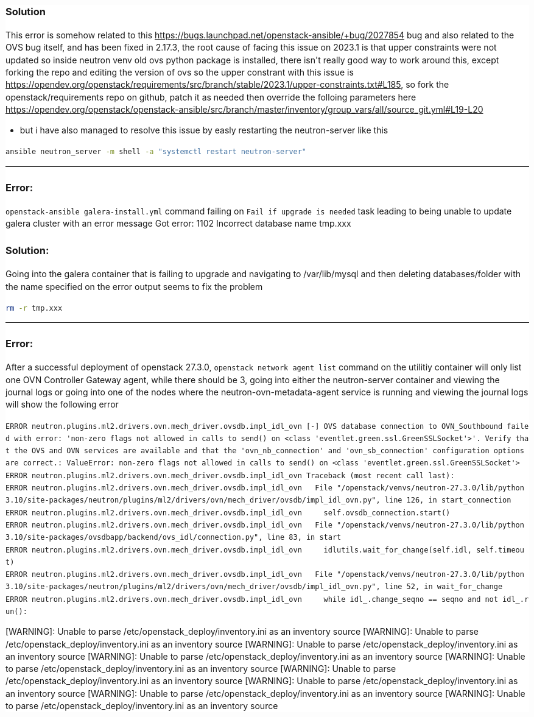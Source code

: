 ### Solution

This error is somehow related to this https://bugs.launchpad.net/openstack-ansible/+bug/2027854 bug and also related to the OVS bug itself, and has been fixed in 2.17.3, the root cause of facing this issue on 2023.1 is that upper constraints were not updated so inside neutron venv old ovs python package is installed, there isn't really good way to work around this, except forking the repo and editing the version of ovs
so the upper constrant with this issue is https://opendev.org/openstack/requirements/src/branch/stable/2023.1/upper-constraints.txt#L185, so fork the openstack/requirements repo on github, patch it as needed then override the folloing parameters here https://opendev.org/openstack/openstack-ansible/src/branch/master/inventory/group_vars/all/source_git.yml#L19-L20 

- but i have also managed to resolve this issue by easly restarting the neutron-server like this
```bash
ansible neutron_server -m shell -a "systemctl restart neutron-server"
```

---
### Error:

`openstack-ansible galera-install.yml` command failing on `Fail if upgrade is needed` task leading to being unable to update galera cluster with an error message Got error: 1102 Incorrect database name tmp.xxx 

### Solution:

Going into the galera container that is failing to upgrade and navigating to /var/lib/mysql and then deleting databases/folder with the name specified on the error output seems to fix the problem

```bash
rm -r tmp.xxx
```

---

### Error:

After a successful deployment of openstack 27.3.0, `openstack network agent list` command on the utilitiy container will only list one OVN Controller Gateway agent, while there should be 3, going into either the neutron-server container and viewing the journal logs or going into one of the nodes where the neutron-ovn-metadata-agent service is running and viewing the journal logs will show the following error

```
ERROR neutron.plugins.ml2.drivers.ovn.mech_driver.ovsdb.impl_idl_ovn [-] OVS database connection to OVN_Southbound failed with error: 'non-zero flags not allowed in calls to send() on <class 'eventlet.green.ssl.GreenSSLSocket'>'. Verify that the OVS and OVN services are available and that the 'ovn_nb_connection' and 'ovn_sb_connection' configuration options are correct.: ValueError: non-zero flags not allowed in calls to send() on <class 'eventlet.green.ssl.GreenSSLSocket'>
ERROR neutron.plugins.ml2.drivers.ovn.mech_driver.ovsdb.impl_idl_ovn Traceback (most recent call last):
ERROR neutron.plugins.ml2.drivers.ovn.mech_driver.ovsdb.impl_idl_ovn   File "/openstack/venvs/neutron-27.3.0/lib/python3.10/site-packages/neutron/plugins/ml2/drivers/ovn/mech_driver/ovsdb/impl_idl_ovn.py", line 126, in start_connection
ERROR neutron.plugins.ml2.drivers.ovn.mech_driver.ovsdb.impl_idl_ovn     self.ovsdb_connection.start()
ERROR neutron.plugins.ml2.drivers.ovn.mech_driver.ovsdb.impl_idl_ovn   File "/openstack/venvs/neutron-27.3.0/lib/python3.10/site-packages/ovsdbapp/backend/ovs_idl/connection.py", line 83, in start
ERROR neutron.plugins.ml2.drivers.ovn.mech_driver.ovsdb.impl_idl_ovn     idlutils.wait_for_change(self.idl, self.timeout)
ERROR neutron.plugins.ml2.drivers.ovn.mech_driver.ovsdb.impl_idl_ovn   File "/openstack/venvs/neutron-27.3.0/lib/python3.10/site-packages/neutron/plugins/ml2/drivers/ovn/mech_driver/ovsdb/impl_idl_ovn.py", line 52, in wait_for_change
ERROR neutron.plugins.ml2.drivers.ovn.mech_driver.ovsdb.impl_idl_ovn     while idl_.change_seqno == seqno and not idl_.run():
```

[WARNING]: Unable to parse /etc/openstack_deploy/inventory.ini as an inventory source
[WARNING]: Unable to parse /etc/openstack_deploy/inventory.ini as an inventory source
[WARNING]: Unable to parse /etc/openstack_deploy/inventory.ini as an inventory source
[WARNING]: Unable to parse /etc/openstack_deploy/inventory.ini as an inventory source
[WARNING]: Unable to parse /etc/openstack_deploy/inventory.ini as an inventory source
[WARNING]: Unable to parse /etc/openstack_deploy/inventory.ini as an inventory source
[WARNING]: Unable to parse /etc/openstack_deploy/inventory.ini as an inventory source
[WARNING]: Unable to parse /etc/openstack_deploy/inventory.ini as an inventory source
[WARNING]: Unable to parse /etc/openstack_deploy/inventory.ini as an inventory source